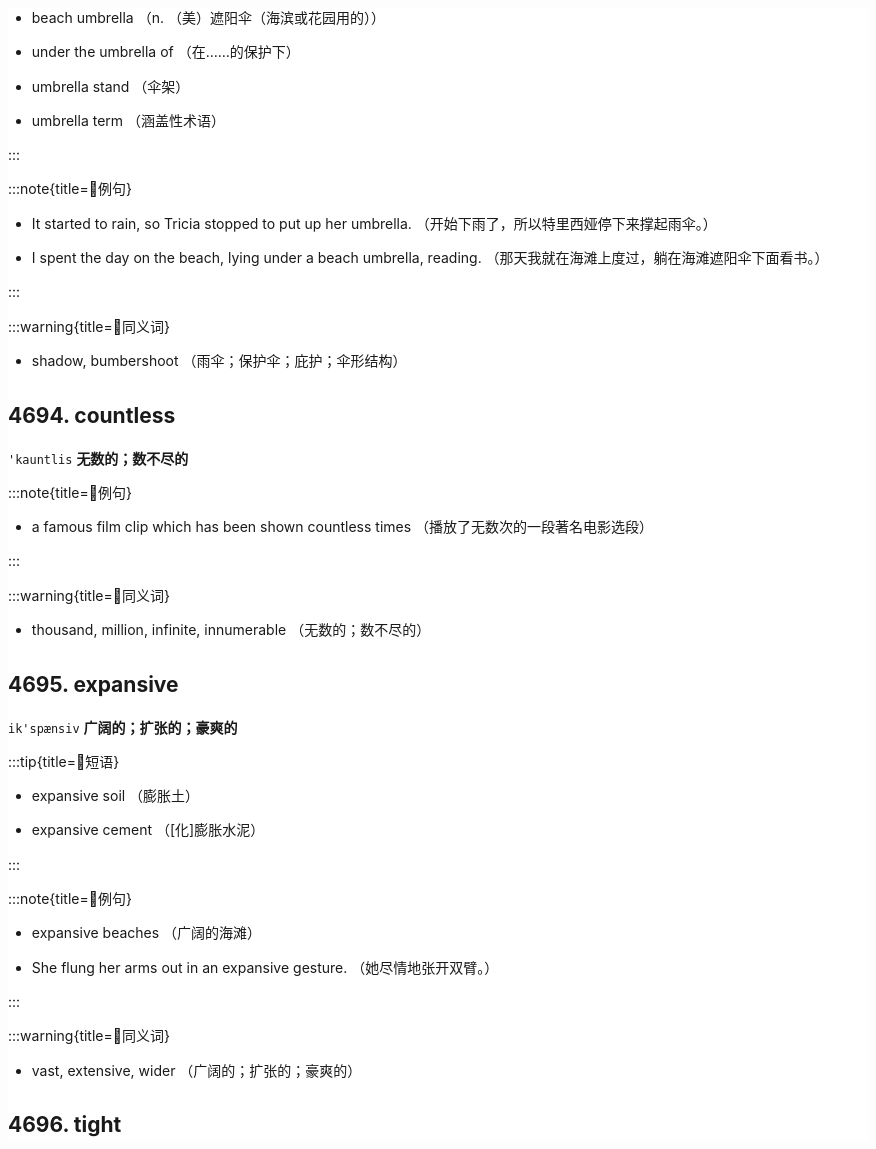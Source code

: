 - beach umbrella （n. （美）遮阳伞（海滨或花园用的））

- under the umbrella of （在……的保护下）

- umbrella stand （伞架）

- umbrella term （涵盖性术语）

:::

:::note{title=🎤例句}

- It started to rain, so Tricia stopped to put up her umbrella. （开始下雨了，所以特里西娅停下来撑起雨伞。）

- I spent the day on the beach, lying under a beach umbrella, reading. （那天我就在海滩上度过，躺在海滩遮阳伞下面看书。）

:::

:::warning{title=🤔同义词}

- shadow, bumbershoot （雨伞；保护伞；庇护；伞形结构）


## 4694. countless

`'kauntlis`  **无数的；数不尽的**

:::note{title=🎤例句}

- a famous film clip which has been shown countless times （播放了无数次的一段著名电影选段）

:::

:::warning{title=🤔同义词}

- thousand, million, infinite, innumerable （无数的；数不尽的）


## 4695. expansive

`ik'spænsiv`  **广阔的；扩张的；豪爽的**

:::tip{title=🤩短语}

- expansive soil （膨胀土）

- expansive cement （[化]膨胀水泥）

:::

:::note{title=🎤例句}

- expansive beaches （广阔的海滩）

- She flung her arms out in an expansive gesture. （她尽情地张开双臂。）

:::

:::warning{title=🤔同义词}

- vast, extensive, wider （广阔的；扩张的；豪爽的）


## 4696. tight
